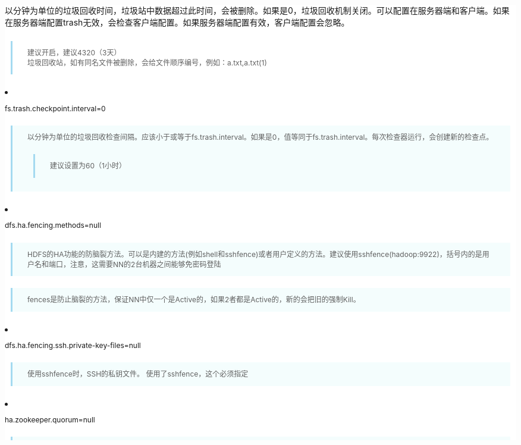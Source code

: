 以分钟为单位的垃圾回收时间，垃圾站中数据超过此时间，会被删除。如果是0，垃圾回收机制关闭。可以配置在服务器端和客户端。如果在服务器端配置trash无效，会检查客户端配置。如果服务器端配置有效，客户端配置会忽略。</p>
<blockquote style="position:relative; border-left-width:3px; border-left-style:solid; border-left-color:rgb(164,218,240); padding:3px 25px; margin:20px 10px; font-size:10pt">
<p style="padding-top:0px; padding-bottom:0px; margin-top:8px; margin-bottom:8px; word-wrap:break-word; letter-spacing:0px; font-size:12px; word-break:break-all">
<span style="padding:0px; margin:0px">建议开启，建议4320（3天）</span><br style="padding:0px; margin:0px">
垃圾回收站，如有同名文件被删除，会给文件顺序编号，例如：a.txt,a.txt(1)</p>
</blockquote>
</blockquote>
</li><li style="padding:0px; margin:0px">
<p style="padding-top:0px; padding-bottom:0px; margin-top:8px; margin-bottom:8px; word-wrap:break-word; letter-spacing:0px; font-size:12px; word-break:break-all">
<span style="padding:0px; margin:0px">fs.trash.checkpoint.interval=0</span></p>
<blockquote style="position:relative; border-left-width:3px; border-left-style:solid; border-left-color:rgb(164,218,240); padding:3px 25px; margin:20px 10px; font-size:10pt; background:rgb(244,253,253)">
<p style="padding-top:0px; padding-bottom:0px; margin-top:8px; margin-bottom:8px; word-wrap:break-word; letter-spacing:0px; font-size:12px; word-break:break-all">
以分钟为单位的垃圾回收检查间隔。应该小于或等于fs.trash.interval。如果是0，值等同于fs.trash.interval。每次检查器运行，会创建新的检查点。</p>
<blockquote style="position:relative; border-left-width:3px; border-left-style:solid; border-left-color:rgb(164,218,240); padding:3px 25px; margin:20px 10px; font-size:10pt">
<p style="padding-top:0px; padding-bottom:0px; margin-top:8px; margin-bottom:8px; word-wrap:break-word; letter-spacing:0px; font-size:12px; word-break:break-all">
<span style="padding:0px; margin:0px">建议设置为60（1小时）</span></p>
</blockquote>
</blockquote>
</li><li style="padding:0px; margin:0px">
<p style="padding-top:0px; padding-bottom:0px; margin-top:8px; margin-bottom:8px; word-wrap:break-word; letter-spacing:0px; font-size:12px; word-break:break-all">
<span style="padding:0px; margin:0px">dfs.ha.fencing.methods=null</span></p>
<blockquote style="position:relative; border-left-width:3px; border-left-style:solid; border-left-color:rgb(164,218,240); padding:3px 25px; margin:20px 10px; font-size:10pt; background:rgb(244,253,253)">
<p style="padding-top:0px; padding-bottom:0px; margin-top:8px; margin-bottom:8px; word-wrap:break-word; letter-spacing:0px; font-size:12px; word-break:break-all">
HDFS的HA功能的防脑裂方法。可以是内建的方法(例如shell和sshfence)或者用户定义的方法。<span style="padding:0px; margin:0px">建议使用sshfence(hadoop:9922)，括号内的是用户名和端口，注意，这需要NN的2台机器之间能够免密码登陆</span></p>
</blockquote>
<blockquote style="position:relative; border-left-width:3px; border-left-style:solid; border-left-color:rgb(164,218,240); padding:3px 25px; margin:20px 10px; font-size:10pt; background:rgb(244,253,253)">
<p style="padding-top:0px; padding-bottom:0px; margin-top:8px; margin-bottom:8px; word-wrap:break-word; letter-spacing:0px; font-size:12px; word-break:break-all">
fences是防止脑裂的方法，保证NN中仅一个是Active的，如果2者都是Active的，新的会把旧的强制Kill。</p>
</blockquote>
</li><li style="padding:0px; margin:0px">
<p style="padding-top:0px; padding-bottom:0px; margin-top:8px; margin-bottom:8px; word-wrap:break-word; letter-spacing:0px; font-size:12px; word-break:break-all">
<span style="padding:0px; margin:0px">dfs.ha.fencing.ssh.private-key-files=null</span></p>
<blockquote style="position:relative; border-left-width:3px; border-left-style:solid; border-left-color:rgb(164,218,240); padding:3px 25px; margin:20px 10px; font-size:10pt; background:rgb(244,253,253)">
<p style="padding-top:0px; padding-bottom:0px; margin-top:8px; margin-bottom:8px; word-wrap:break-word; letter-spacing:0px; font-size:12px; word-break:break-all">
使用sshfence时，SSH的私钥文件。 <span style="padding:0px; margin:0px">使用了sshfence，这个必须指定</span></p>
</blockquote>
</li><li style="padding:0px; margin:0px">
<p style="padding-top:0px; padding-bottom:0px; margin-top:8px; margin-bottom:8px; word-wrap:break-word; letter-spacing:0px; font-size:12px; word-break:break-all">
<span style="padding:0px; margin:0px">ha.zookeeper.quorum=null</span></p>
<blockquote style="position:relative; border-left-width:3px; border-left-style:solid; border-left-color:rgb(164,218,240); padding:3px 25px; margin:20px 10px; font-size:10pt; background:rgb(244,253,253)">